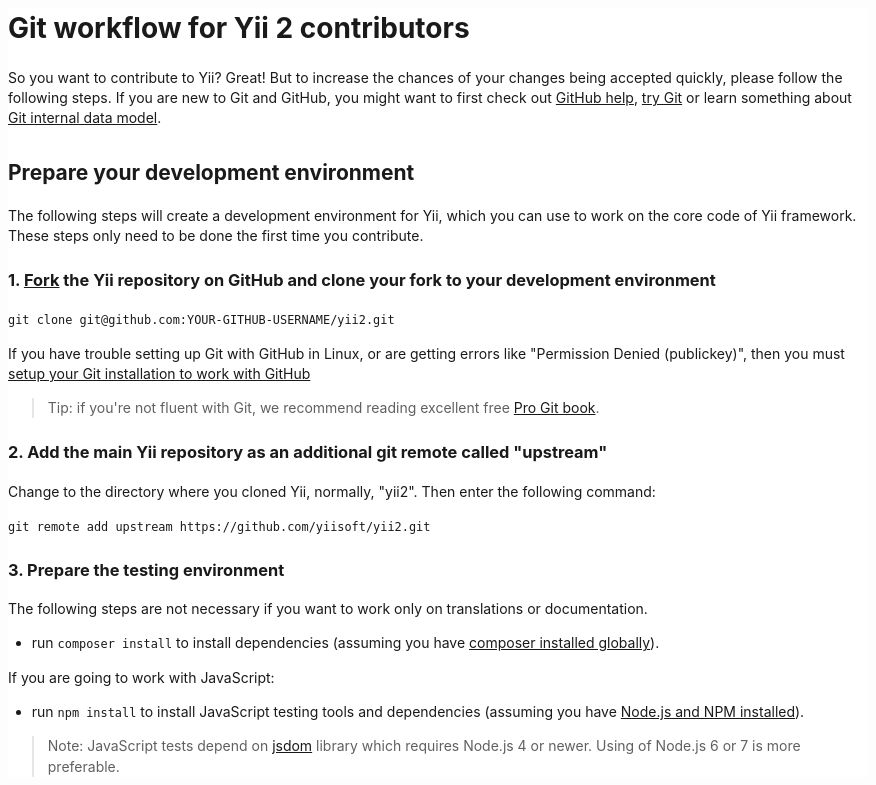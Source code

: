 Git workflow for Yii 2 contributors
===================================

So you want to contribute to Yii? Great! But to increase the chances of your changes being accepted quickly, please
follow the following steps. If you are new to Git
and GitHub, you might want to first check out [GitHub help](https://help.github.com/), [try Git](https://try.github.com)
or learn something about [Git internal data model](https://nfarina.com/post/9868516270/git-is-simpler).

Prepare your development environment
------------------------------------

The following steps will create a development environment for Yii, which you can use to work
on the core code of Yii framework. These steps only need to be done the first time you contribute.

### 1. [Fork](https://help.github.com/fork-a-repo/) the Yii repository on GitHub and clone your fork to your development environment

```
git clone git@github.com:YOUR-GITHUB-USERNAME/yii2.git
```

If you have trouble setting up Git with GitHub in Linux, or are getting errors like "Permission Denied (publickey)",
then you must [setup your Git installation to work with GitHub](https://help.github.com/linux-set-up-git/)

> Tip: if you're not fluent with Git, we recommend reading excellent free [Pro Git book](https://git-scm.com/book/en/v2).

### 2. Add the main Yii repository as an additional git remote called "upstream"

Change to the directory where you cloned Yii, normally, "yii2". Then enter the following command:

```
git remote add upstream https://github.com/yiisoft/yii2.git
```

### 3. Prepare the testing environment <span id="prepare-the-test-environment"></span>

The following steps are not necessary if you want to work only on translations or documentation.

- run `composer install` to install dependencies (assuming you have [composer installed globally](https://getcomposer.org/doc/00-intro.md#globally)).

If you are going to work with JavaScript:

- run `npm install` to install JavaScript testing tools and dependencies (assuming you have [Node.js and NPM installed](https://nodejs.org/en/download/package-manager/)).

> Note: JavaScript tests depend on [jsdom](https://github.com/tmpvar/jsdom) library which requires Node.js 4 or newer.
Using of Node.js 6 or 7 is more preferable.
